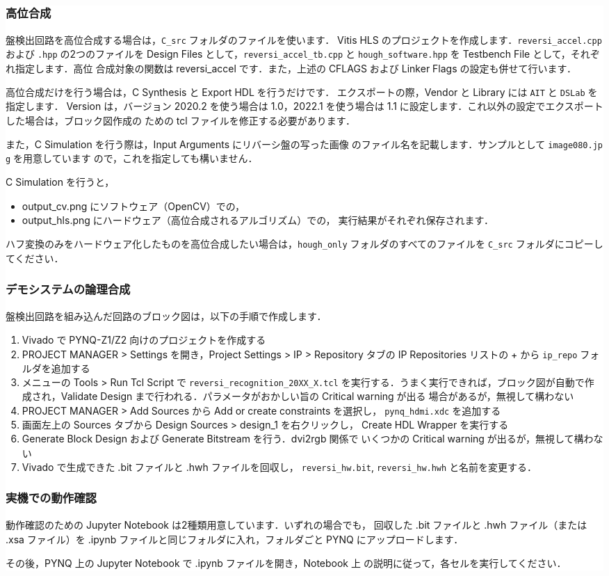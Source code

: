 ### 高位合成

盤検出回路を高位合成する場合は，`C_src` フォルダのファイルを使います．
Vitis HLS のプロジェクトを作成します．`reversi_accel.cpp` および `.hpp`
の2つのファイルを Design Files として，`reversi_accel_tb.cpp` と
`hough_software.hpp` を Testbench File として，それぞれ指定します．高位
合成対象の関数は reversi_accel です．また，上述の CFLAGS および Linker
Flags の設定も併せて行います．

高位合成だけを行う場合は，C Synthesis と Export HDL を行うだけです．
エクスポートの際，Vendor と Library には `AIT` と `DSLab` を指定します．
Version は，バージョン 2020.2 を使う場合は 1.0，2022.1 を使う場合は 1.1
に設定します．これ以外の設定でエクスポートした場合は，ブロック図作成の
ための tcl ファイルを修正する必要があります．

また，C Simulation を行う際は，Input Arguments にリバーシ盤の写った画像
のファイル名を記載します．サンプルとして `image080.jpg` を用意しています
ので，これを指定しても構いません．

C Simulation を行うと，
- output_cv.png にソフトウェア（OpenCV）での，
- output_hls.png にハードウェア（高位合成されるアルゴリズム）での，
実行結果がそれぞれ保存されます．

ハフ変換のみをハードウェア化したものを高位合成したい場合は，`hough_only`
フォルダのすべてのファイルを `C_src` フォルダにコピーしてください．

### デモシステムの論理合成

盤検出回路を組み込んだ回路のブロック図は，以下の手順で作成します．

1. Vivado で PYNQ-Z1/Z2 向けのプロジェクトを作成する
2. PROJECT MANAGER > Settings を開き，Project Settings > IP > Repository
   タブの IP Repositories リストの + から `ip_repo` フォルダを追加する
3. メニューの Tools > Run Tcl Script で `reversi_recognition_20XX_X.tcl`
   を実行する．うまく実行できれば，ブロック図が自動で作成され，Validate
   Design まで行われる．パラメータがおかしい旨の Critical warning が出る
   場合があるが，無視して構わない
4. PROJECT MANAGER > Add Sources から Add or create constraints を選択し，
   `pynq_hdmi.xdc` を追加する
5. 画面左上の Sources タブから Design Sources > design_1 を右クリックし，
   Create HDL Wrapper を実行する
6. Generate Block Design および Generate Bitstream を行う．dvi2rgb 関係で
   いくつかの Critical warning が出るが，無視して構わない
7. Vivado で生成できた .bit ファイルと .hwh ファイルを回収し，
   `reversi_hw.bit`, `reversi_hw.hwh` と名前を変更する．

### 実機での動作確認

動作確認のための Jupyter Notebook は2種類用意しています．いずれの場合でも，
回収した .bit ファイルと .hwh ファイル（または .xsa ファイル）を .ipynb
ファイルと同じフォルダに入れ，フォルダごと PYNQ にアップロードします．

その後，PYNQ 上の Jupyter Notebook で .ipynb ファイルを開き，Notebook 上
の説明に従って，各セルを実行してください．
